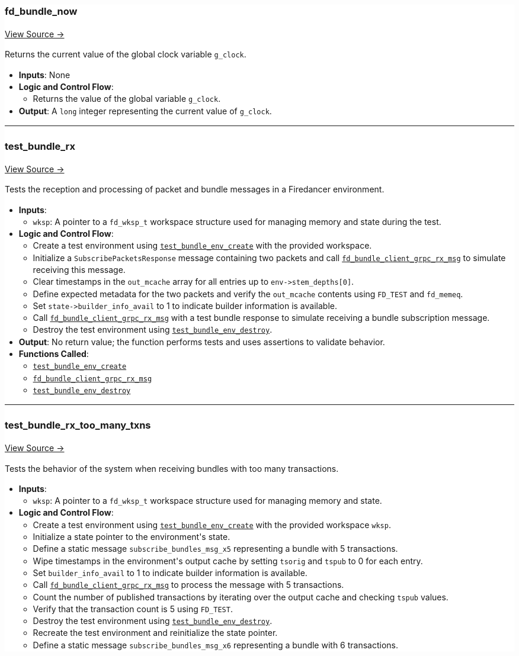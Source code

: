 ### fd\_bundle\_now
[View Source →](<../../../../../src/disco/bundle/test_bundle_client.c#L12>)

Returns the current value of the global clock variable `g_clock`.
- **Inputs**: None
- **Logic and Control Flow**:
    - Returns the value of the global variable `g_clock`.
- **Output**: A `long` integer representing the current value of `g_clock`.


---
### test\_bundle\_rx
[View Source →](<../../../../../src/disco/bundle/test_bundle_client.c#L20>)

Tests the reception and processing of packet and bundle messages in a Firedancer environment.
- **Inputs**:
    - ``wksp``: A pointer to a `fd_wksp_t` workspace structure used for managing memory and state during the test.
- **Logic and Control Flow**:
    - Create a test environment using [`test_bundle_env_create`](<test_bundle_common.c.md#test_bundle_env_create>) with the provided workspace.
    - Initialize a `SubscribePacketsResponse` message containing two packets and call [`fd_bundle_client_grpc_rx_msg`](<fd_bundle_client.c.md#fd_bundle_client_grpc_rx_msg>) to simulate receiving this message.
    - Clear timestamps in the `out_mcache` array for all entries up to `env->stem_depths[0]`.
    - Define expected metadata for the two packets and verify the `out_mcache` contents using `FD_TEST` and `fd_memeq`.
    - Set `state->builder_info_avail` to 1 to indicate builder information is available.
    - Call [`fd_bundle_client_grpc_rx_msg`](<fd_bundle_client.c.md#fd_bundle_client_grpc_rx_msg>) with a test bundle response to simulate receiving a bundle subscription message.
    - Destroy the test environment using [`test_bundle_env_destroy`](<test_bundle_common.c.md#test_bundle_env_destroy>).
- **Output**: No return value; the function performs tests and uses assertions to validate behavior.
- **Functions Called**:
    - [`test_bundle_env_create`](<test_bundle_common.c.md#test_bundle_env_create>)
    - [`fd_bundle_client_grpc_rx_msg`](<fd_bundle_client.c.md#fd_bundle_client_grpc_rx_msg>)
    - [`test_bundle_env_destroy`](<test_bundle_common.c.md#test_bundle_env_destroy>)


---
### test\_bundle\_rx\_too\_many\_txns
[View Source →](<../../../../../src/disco/bundle/test_bundle_client.c#L70>)

Tests the behavior of the system when receiving bundles with too many transactions.
- **Inputs**:
    - ``wksp``: A pointer to a `fd_wksp_t` workspace structure used for managing memory and state.
- **Logic and Control Flow**:
    - Create a test environment using [`test_bundle_env_create`](<test_bundle_common.c.md#test_bundle_env_create>) with the provided workspace `wksp`.
    - Initialize a state pointer to the environment's state.
    - Define a static message `subscribe_bundles_msg_x5` representing a bundle with 5 transactions.
    - Wipe timestamps in the environment's output cache by setting `tsorig` and `tspub` to 0 for each entry.
    - Set `builder_info_avail` to 1 to indicate builder information is available.
    - Call [`fd_bundle_client_grpc_rx_msg`](<fd_bundle_client.c.md#fd_bundle_client_grpc_rx_msg>) to process the message with 5 transactions.
    - Count the number of published transactions by iterating over the output cache and checking `tspub` values.
    - Verify that the transaction count is 5 using `FD_TEST`.
    - Destroy the test environment using [`test_bundle_env_destroy`](<test_bundle_common.c.md#test_bundle_env_destroy>).
    - Recreate the test environment and reinitialize the state pointer.
    - Define a static message `subscribe_bundles_msg_x6` representing a bundle with 6 transactions.